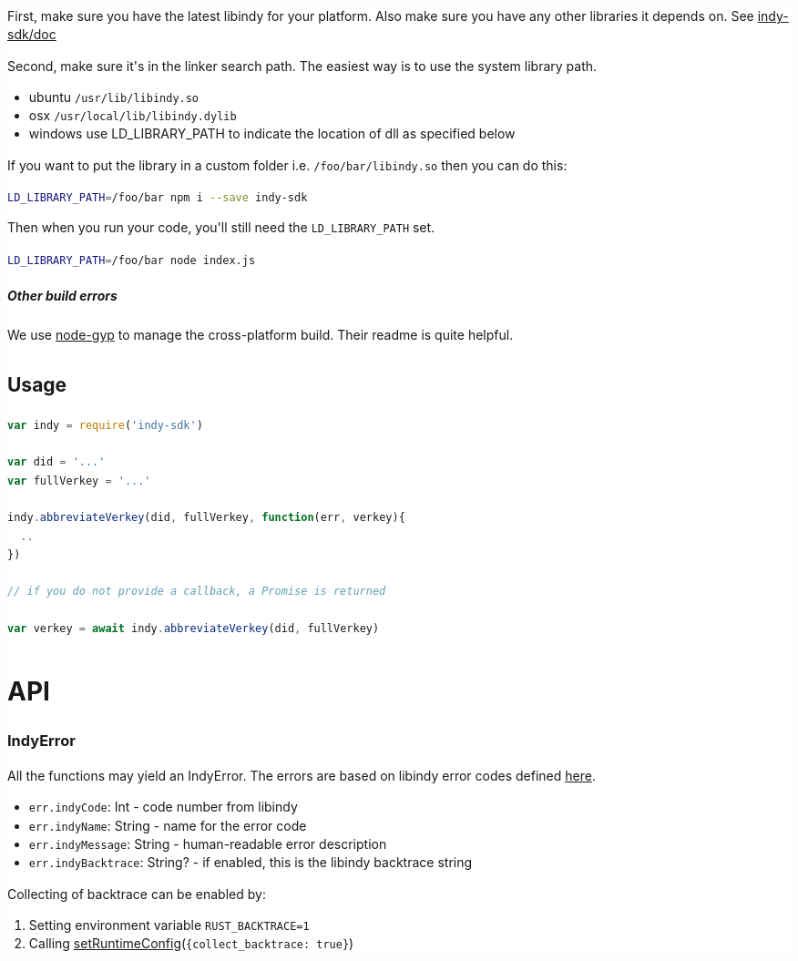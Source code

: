 First, make sure you have the latest libindy for your platform. Also make sure you have any other libraries it depends on. See [indy-sdk/doc](https://github.com/hyperledger/indy-sdk/tree/master/doc)

Second, make sure it's in the linker search path. The easiest way is to use the system library path.
* ubuntu `/usr/lib/libindy.so`
* osx `/usr/local/lib/libindy.dylib`
* windows use LD_LIBRARY_PATH to indicate the location of dll as specified below

If you want to put the library in a custom folder i.e. `/foo/bar/libindy.so` then you can do this:
```sh
LD_LIBRARY_PATH=/foo/bar npm i --save indy-sdk
```
Then when you run your code, you'll still need the `LD_LIBRARY_PATH` set.
```sh
LD_LIBRARY_PATH=/foo/bar node index.js
```

##### Other build errors

We use [node-gyp](https://github.com/nodejs/node-gyp#installation) to manage the cross-platform build. Their readme is quite helpful.

## Usage

```js
var indy = require('indy-sdk')

var did = '...'
var fullVerkey = '...'

indy.abbreviateVerkey(did, fullVerkey, function(err, verkey){
  ..
})

// if you do not provide a callback, a Promise is returned

var verkey = await indy.abbreviateVerkey(did, fullVerkey)
```

# API

### IndyError

All the functions may yield an IndyError. The errors are based on libindy error codes defined [here](https://github.com/hyperledger/indy-sdk/blob/master/libindy/include/indy_mod.h).

* `err.indyCode`: Int - code number from libindy
* `err.indyName`: String - name for the error code
* `err.indyMessage`: String - human-readable error description
* `err.indyBacktrace`: String? - if enabled, this is the libindy backtrace string

Collecting of backtrace can be enabled by:
1. Setting environment variable `RUST_BACKTRACE=1`
2. Calling [setRuntimeConfig](#setruntimeconfig--config-)(`{collect_backtrace: true}`)
